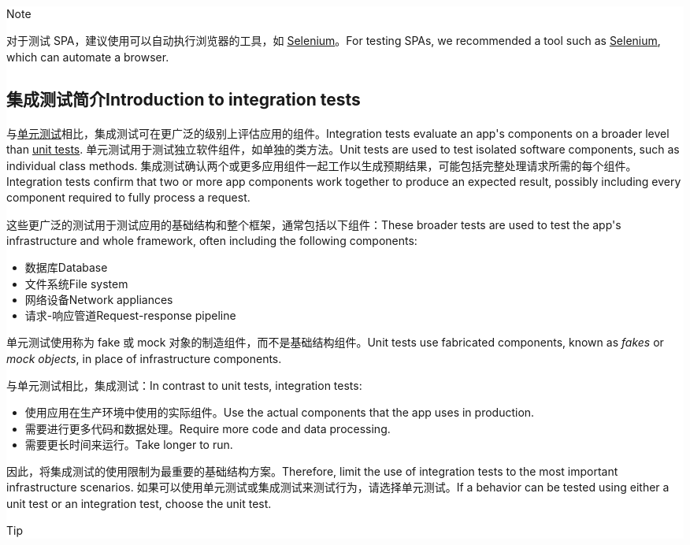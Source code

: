 > [!NOTE]
> <span data-ttu-id="aee9a-379">对于测试 SPA，建议使用可以自动执行浏览器的工具，如 [Selenium](https://www.seleniumhq.org/)。</span><span class="sxs-lookup"><span data-stu-id="aee9a-379">For testing SPAs, we recommended a tool such as [Selenium](https://www.seleniumhq.org/), which can automate a browser.</span></span>

## <a name="introduction-to-integration-tests"></a><span data-ttu-id="aee9a-380">集成测试简介</span><span class="sxs-lookup"><span data-stu-id="aee9a-380">Introduction to integration tests</span></span>

<span data-ttu-id="aee9a-381">与[单元测试](/dotnet/core/testing/)相比，集成测试可在更广泛的级别上评估应用的组件。</span><span class="sxs-lookup"><span data-stu-id="aee9a-381">Integration tests evaluate an app's components on a broader level than [unit tests](/dotnet/core/testing/).</span></span> <span data-ttu-id="aee9a-382">单元测试用于测试独立软件组件，如单独的类方法。</span><span class="sxs-lookup"><span data-stu-id="aee9a-382">Unit tests are used to test isolated software components, such as individual class methods.</span></span> <span data-ttu-id="aee9a-383">集成测试确认两个或更多应用组件一起工作以生成预期结果，可能包括完整处理请求所需的每个组件。</span><span class="sxs-lookup"><span data-stu-id="aee9a-383">Integration tests confirm that two or more app components work together to produce an expected result, possibly including every component required to fully process a request.</span></span>

<span data-ttu-id="aee9a-384">这些更广泛的测试用于测试应用的基础结构和整个框架，通常包括以下组件：</span><span class="sxs-lookup"><span data-stu-id="aee9a-384">These broader tests are used to test the app's infrastructure and whole framework, often including the following components:</span></span>

* <span data-ttu-id="aee9a-385">数据库</span><span class="sxs-lookup"><span data-stu-id="aee9a-385">Database</span></span>
* <span data-ttu-id="aee9a-386">文件系统</span><span class="sxs-lookup"><span data-stu-id="aee9a-386">File system</span></span>
* <span data-ttu-id="aee9a-387">网络设备</span><span class="sxs-lookup"><span data-stu-id="aee9a-387">Network appliances</span></span>
* <span data-ttu-id="aee9a-388">请求-响应管道</span><span class="sxs-lookup"><span data-stu-id="aee9a-388">Request-response pipeline</span></span>

<span data-ttu-id="aee9a-389">单元测试使用称为 fake 或 mock 对象的制造组件，而不是基础结构组件。</span><span class="sxs-lookup"><span data-stu-id="aee9a-389">Unit tests use fabricated components, known as *fakes* or *mock objects*, in place of infrastructure components.</span></span>

<span data-ttu-id="aee9a-390">与单元测试相比，集成测试：</span><span class="sxs-lookup"><span data-stu-id="aee9a-390">In contrast to unit tests, integration tests:</span></span>

* <span data-ttu-id="aee9a-391">使用应用在生产环境中使用的实际组件。</span><span class="sxs-lookup"><span data-stu-id="aee9a-391">Use the actual components that the app uses in production.</span></span>
* <span data-ttu-id="aee9a-392">需要进行更多代码和数据处理。</span><span class="sxs-lookup"><span data-stu-id="aee9a-392">Require more code and data processing.</span></span>
* <span data-ttu-id="aee9a-393">需要更长时间来运行。</span><span class="sxs-lookup"><span data-stu-id="aee9a-393">Take longer to run.</span></span>

<span data-ttu-id="aee9a-394">因此，将集成测试的使用限制为最重要的基础结构方案。</span><span class="sxs-lookup"><span data-stu-id="aee9a-394">Therefore, limit the use of integration tests to the most important infrastructure scenarios.</span></span> <span data-ttu-id="aee9a-395">如果可以使用单元测试或集成测试来测试行为，请选择单元测试。</span><span class="sxs-lookup"><span data-stu-id="aee9a-395">If a behavior can be tested using either a unit test or an integration test, choose the unit test.</span></span>

> [!TIP]
